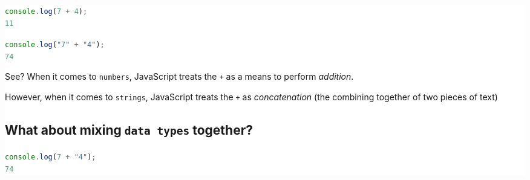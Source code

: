 ```js
console.log(7 + 4);
11
```

```js
console.log("7" + "4");
74
```

See? When it comes to `numbers`, JavaScript treats the `+` as a means to perform *addition*.

However, when it comes to `strings`, JavaScript treats the `+` as *concatenation* (the combining together of two pieces of text)

## What about mixing `data types` together?

```js
console.log(7 + "4");
74
```
